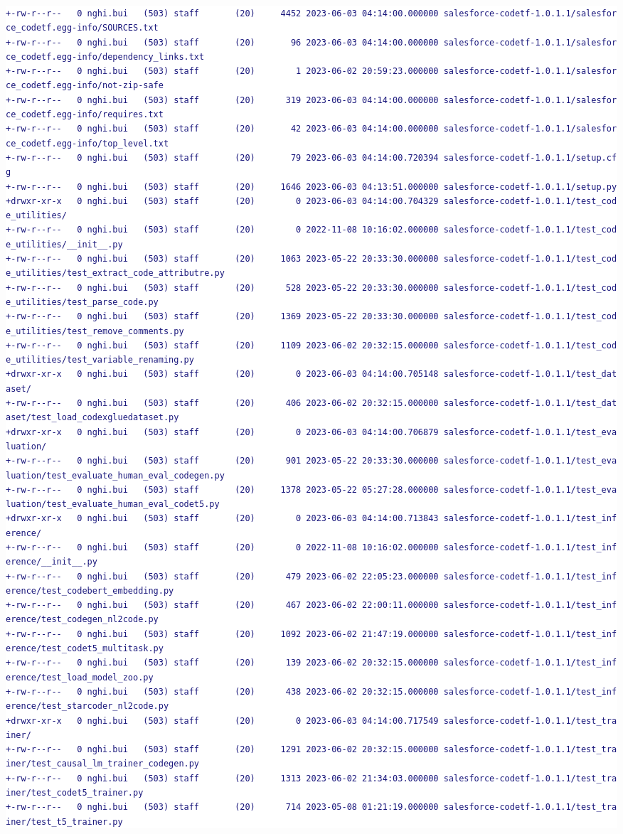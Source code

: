 ```diff
+-rw-r--r--   0 nghi.bui   (503) staff       (20)     4452 2023-06-03 04:14:00.000000 salesforce-codetf-1.0.1.1/salesforce_codetf.egg-info/SOURCES.txt
+-rw-r--r--   0 nghi.bui   (503) staff       (20)       96 2023-06-03 04:14:00.000000 salesforce-codetf-1.0.1.1/salesforce_codetf.egg-info/dependency_links.txt
+-rw-r--r--   0 nghi.bui   (503) staff       (20)        1 2023-06-02 20:59:23.000000 salesforce-codetf-1.0.1.1/salesforce_codetf.egg-info/not-zip-safe
+-rw-r--r--   0 nghi.bui   (503) staff       (20)      319 2023-06-03 04:14:00.000000 salesforce-codetf-1.0.1.1/salesforce_codetf.egg-info/requires.txt
+-rw-r--r--   0 nghi.bui   (503) staff       (20)       42 2023-06-03 04:14:00.000000 salesforce-codetf-1.0.1.1/salesforce_codetf.egg-info/top_level.txt
+-rw-r--r--   0 nghi.bui   (503) staff       (20)       79 2023-06-03 04:14:00.720394 salesforce-codetf-1.0.1.1/setup.cfg
+-rw-r--r--   0 nghi.bui   (503) staff       (20)     1646 2023-06-03 04:13:51.000000 salesforce-codetf-1.0.1.1/setup.py
+drwxr-xr-x   0 nghi.bui   (503) staff       (20)        0 2023-06-03 04:14:00.704329 salesforce-codetf-1.0.1.1/test_code_utilities/
+-rw-r--r--   0 nghi.bui   (503) staff       (20)        0 2022-11-08 10:16:02.000000 salesforce-codetf-1.0.1.1/test_code_utilities/__init__.py
+-rw-r--r--   0 nghi.bui   (503) staff       (20)     1063 2023-05-22 20:33:30.000000 salesforce-codetf-1.0.1.1/test_code_utilities/test_extract_code_attributre.py
+-rw-r--r--   0 nghi.bui   (503) staff       (20)      528 2023-05-22 20:33:30.000000 salesforce-codetf-1.0.1.1/test_code_utilities/test_parse_code.py
+-rw-r--r--   0 nghi.bui   (503) staff       (20)     1369 2023-05-22 20:33:30.000000 salesforce-codetf-1.0.1.1/test_code_utilities/test_remove_comments.py
+-rw-r--r--   0 nghi.bui   (503) staff       (20)     1109 2023-06-02 20:32:15.000000 salesforce-codetf-1.0.1.1/test_code_utilities/test_variable_renaming.py
+drwxr-xr-x   0 nghi.bui   (503) staff       (20)        0 2023-06-03 04:14:00.705148 salesforce-codetf-1.0.1.1/test_dataset/
+-rw-r--r--   0 nghi.bui   (503) staff       (20)      406 2023-06-02 20:32:15.000000 salesforce-codetf-1.0.1.1/test_dataset/test_load_codexgluedataset.py
+drwxr-xr-x   0 nghi.bui   (503) staff       (20)        0 2023-06-03 04:14:00.706879 salesforce-codetf-1.0.1.1/test_evaluation/
+-rw-r--r--   0 nghi.bui   (503) staff       (20)      901 2023-05-22 20:33:30.000000 salesforce-codetf-1.0.1.1/test_evaluation/test_evaluate_human_eval_codegen.py
+-rw-r--r--   0 nghi.bui   (503) staff       (20)     1378 2023-05-22 05:27:28.000000 salesforce-codetf-1.0.1.1/test_evaluation/test_evaluate_human_eval_codet5.py
+drwxr-xr-x   0 nghi.bui   (503) staff       (20)        0 2023-06-03 04:14:00.713843 salesforce-codetf-1.0.1.1/test_inference/
+-rw-r--r--   0 nghi.bui   (503) staff       (20)        0 2022-11-08 10:16:02.000000 salesforce-codetf-1.0.1.1/test_inference/__init__.py
+-rw-r--r--   0 nghi.bui   (503) staff       (20)      479 2023-06-02 22:05:23.000000 salesforce-codetf-1.0.1.1/test_inference/test_codebert_embedding.py
+-rw-r--r--   0 nghi.bui   (503) staff       (20)      467 2023-06-02 22:00:11.000000 salesforce-codetf-1.0.1.1/test_inference/test_codegen_nl2code.py
+-rw-r--r--   0 nghi.bui   (503) staff       (20)     1092 2023-06-02 21:47:19.000000 salesforce-codetf-1.0.1.1/test_inference/test_codet5_multitask.py
+-rw-r--r--   0 nghi.bui   (503) staff       (20)      139 2023-06-02 20:32:15.000000 salesforce-codetf-1.0.1.1/test_inference/test_load_model_zoo.py
+-rw-r--r--   0 nghi.bui   (503) staff       (20)      438 2023-06-02 20:32:15.000000 salesforce-codetf-1.0.1.1/test_inference/test_starcoder_nl2code.py
+drwxr-xr-x   0 nghi.bui   (503) staff       (20)        0 2023-06-03 04:14:00.717549 salesforce-codetf-1.0.1.1/test_trainer/
+-rw-r--r--   0 nghi.bui   (503) staff       (20)     1291 2023-06-02 20:32:15.000000 salesforce-codetf-1.0.1.1/test_trainer/test_causal_lm_trainer_codegen.py
+-rw-r--r--   0 nghi.bui   (503) staff       (20)     1313 2023-06-02 21:34:03.000000 salesforce-codetf-1.0.1.1/test_trainer/test_codet5_trainer.py
+-rw-r--r--   0 nghi.bui   (503) staff       (20)      714 2023-05-08 01:21:19.000000 salesforce-codetf-1.0.1.1/test_trainer/test_t5_trainer.py
```
